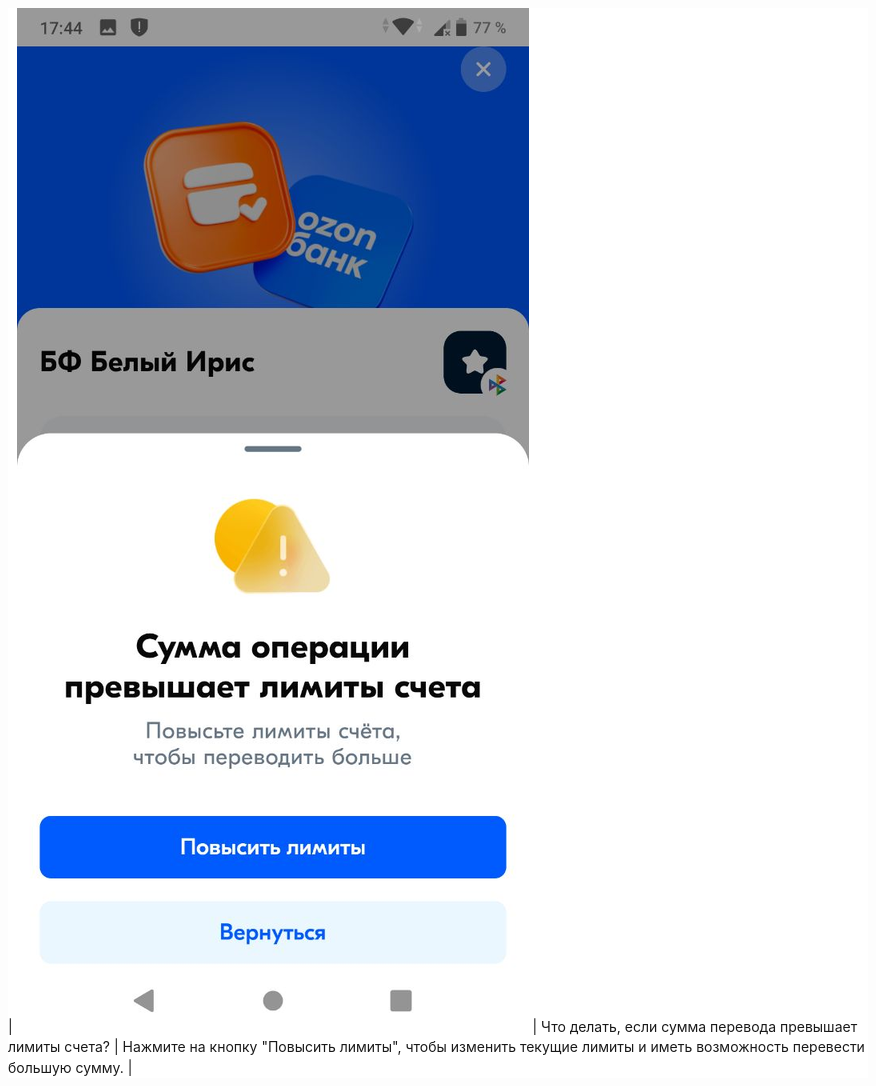 | ![17-46-31](open_test_dataset_VQA/phone/17-46-31.jpg) | Что делать, если сумма перевода превышает лимиты счета? | Нажмите на кнопку "Повысить лимиты", чтобы изменить текущие лимиты и иметь возможность перевести большую сумму. |
